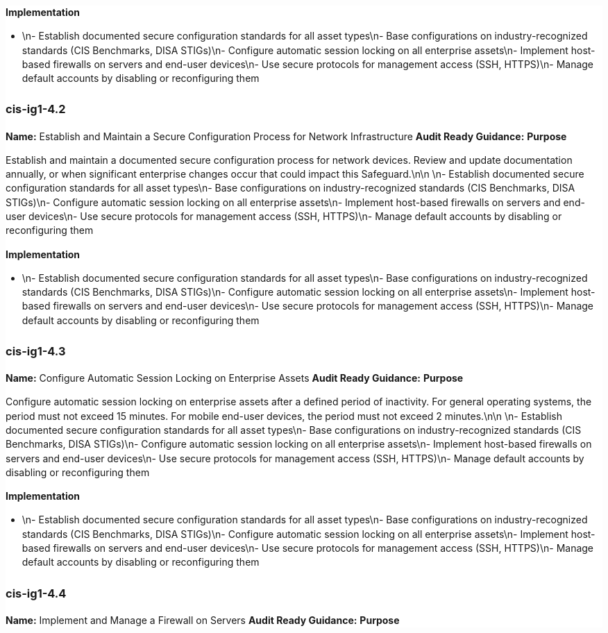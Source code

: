 **Implementation**

* \n- Establish documented secure configuration standards for all asset types\n- Base configurations on industry-recognized standards (CIS Benchmarks, DISA STIGs)\n- Configure automatic session locking on all enterprise assets\n- Implement host-based firewalls on servers and end-user devices\n- Use secure protocols for management access (SSH, HTTPS)\n- Manage default accounts by disabling or reconfiguring them

### cis-ig1-4.2
**Name:** Establish and Maintain a Secure Configuration Process for Network Infrastructure
**Audit Ready Guidance:**
**Purpose**

Establish and maintain a documented secure configuration process for network devices. Review and update documentation annually, or when significant enterprise changes occur that could impact this Safeguard.\n\n \n- Establish documented secure configuration standards for all asset types\n- Base configurations on industry-recognized standards (CIS Benchmarks, DISA STIGs)\n- Configure automatic session locking on all enterprise assets\n- Implement host-based firewalls on servers and end-user devices\n- Use secure protocols for management access (SSH, HTTPS)\n- Manage default accounts by disabling or reconfiguring them

**Implementation**

* \n- Establish documented secure configuration standards for all asset types\n- Base configurations on industry-recognized standards (CIS Benchmarks, DISA STIGs)\n- Configure automatic session locking on all enterprise assets\n- Implement host-based firewalls on servers and end-user devices\n- Use secure protocols for management access (SSH, HTTPS)\n- Manage default accounts by disabling or reconfiguring them

### cis-ig1-4.3
**Name:** Configure Automatic Session Locking on Enterprise Assets
**Audit Ready Guidance:**
**Purpose**

Configure automatic session locking on enterprise assets after a defined period of inactivity. For general  operating systems, the period must not exceed 15 minutes. For mobile end-user devices, the period must not exceed 2 minutes.\n\n \n- Establish documented secure configuration standards for all asset types\n- Base configurations on industry-recognized standards (CIS Benchmarks, DISA STIGs)\n- Configure automatic session locking on all enterprise assets\n- Implement host-based firewalls on servers and end-user devices\n- Use secure protocols for management access (SSH, HTTPS)\n- Manage default accounts by disabling or reconfiguring them

**Implementation**

* \n- Establish documented secure configuration standards for all asset types\n- Base configurations on industry-recognized standards (CIS Benchmarks, DISA STIGs)\n- Configure automatic session locking on all enterprise assets\n- Implement host-based firewalls on servers and end-user devices\n- Use secure protocols for management access (SSH, HTTPS)\n- Manage default accounts by disabling or reconfiguring them

### cis-ig1-4.4
**Name:** Implement and Manage a Firewall on Servers
**Audit Ready Guidance:**
**Purpose**
